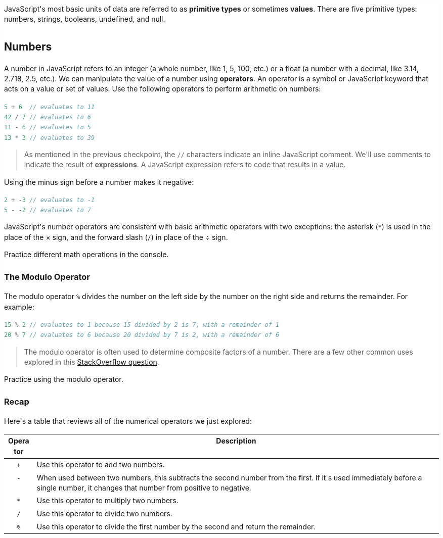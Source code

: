 JavaScript's most basic units of data are referred to as __primitive types__ or sometimes __values__. There are five primitive types: numbers, strings, booleans, undefined, and null.

## Numbers

A number in JavaScript refers to an integer (a whole number, like 1, 5, 100, etc.) or a float (a number with a decimal, like 3.14, 2.718, 2.5, etc.). We can manipulate the value of a number using __operators__. An operator is a symbol or JavaScript keyword that acts on a value or set of values. Use the following operators to perform arithmetic on numbers:

```js
5 + 6  // evaluates to 11
42 / 7 // evaluates to 6
11 - 6 // evaluates to 5
13 * 3 // evaluates to 39
```

> As mentioned in the previous checkpoint, the `//` characters indicate an inline JavaScript comment. We'll use comments to indicate the result of __expressions__. A JavaScript expression refers to code that results in a value.

Using the minus sign before a number makes it negative:

```js
2 + -3 // evaluates to -1
5 - -2 // evaluates to 7
```

JavaScript's number operators are consistent with basic arithmetic operators with two exceptions: the asterisk (`*`) is used in the place of the × sign, and the forward slash (`/`) in place of the ÷ sign.

Practice different math operations in the console.

### The Modulo Operator

The modulo operator `%` divides the number on the left side by the number on the right side and returns the remainder. For example:

```js
15 % 2 // evaluates to 1 because 15 divided by 2 is 7, with a remainder of 1
20 % 7 // evaluates to 6 because 20 divided by 7 is 2, with a remainder of 6
```

> The modulo operator is often used to determine composite factors of a number. There are a few other common uses explored in this [StackOverflow question](http://stackoverflow.com/questions/2609315/recognizing-when-to-use-the-modulus-operator).

Practice using the modulo operator.

### Recap

Here's a table that reviews all of the numerical operators we just explored:

| Operator | Description |
| :------: | ----------- |
| `+`      | Use this operator to add two numbers. |
| `-`      | When used between two numbers, this subtracts the second number from the first. If it's used immediately before a single number, it changes that number from positive to negative. |
| `*`      | Use this operator to multiply two numbers. |
| `/`      | Use this operator to divide two numbers. |
| `%`      | Use this operator to divide the first number by the second and return the remainder. |

